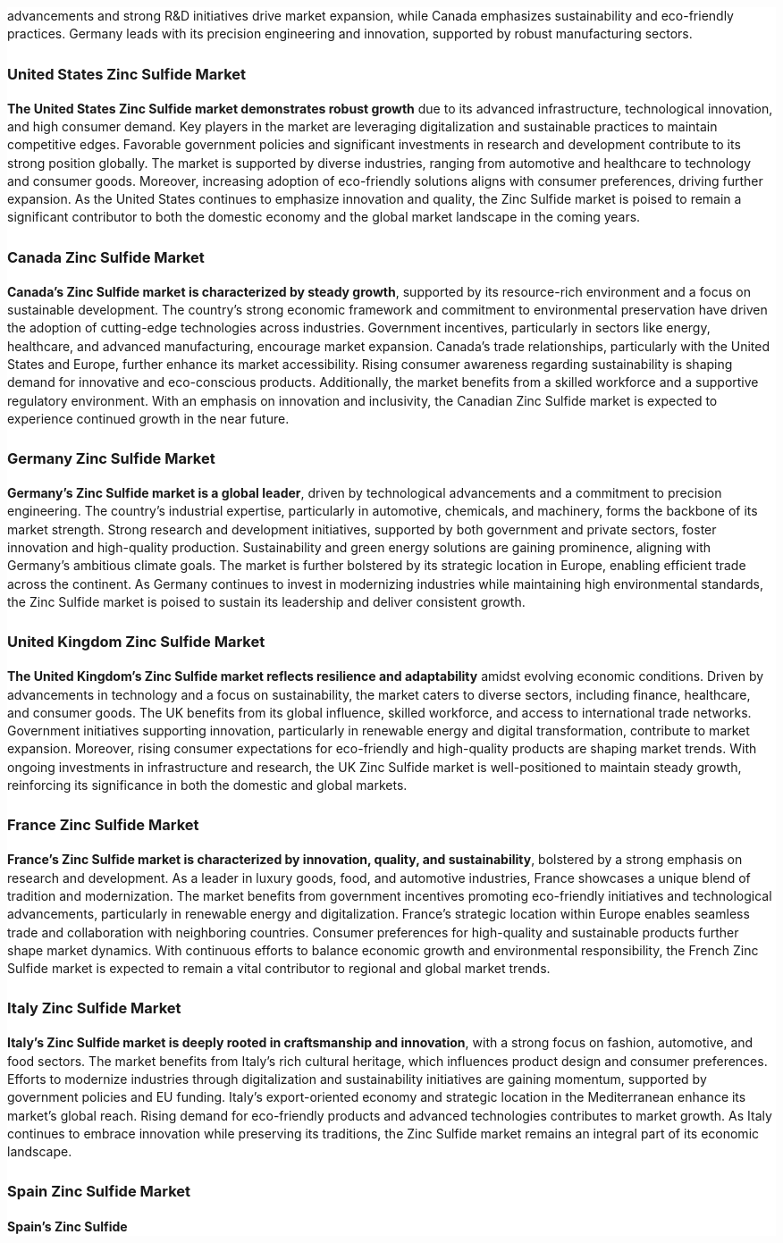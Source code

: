 advancements and strong R&amp;D initiatives drive market expansion, while Canada emphasizes sustainability and eco-friendly practices. Germany leads with its precision engineering and innovation, supported by robust manufacturing sectors.</span></em></p></blockquote><h3><strong>United States Zinc Sulfide Market</strong></h3><p><strong>The United States Zinc Sulfide market demonstrates robust growth</strong> due to its advanced infrastructure, technological innovation, and high consumer demand. Key players in the market are leveraging digitalization and sustainable practices to maintain competitive edges. Favorable government policies and significant investments in research and development contribute to its strong position globally. The market is supported by diverse industries, ranging from automotive and healthcare to technology and consumer goods. Moreover, increasing adoption of eco-friendly solutions aligns with consumer preferences, driving further expansion. As the United States continues to emphasize innovation and quality, the Zinc Sulfide market is poised to remain a significant contributor to both the domestic economy and the global market landscape in the coming years.</p><h3><strong>Canada Zinc Sulfide Market</strong></h3><p><strong>Canada&rsquo;s Zinc Sulfide market is characterized by steady growth</strong>, supported by its resource-rich environment and a focus on sustainable development. The country&rsquo;s strong economic framework and commitment to environmental preservation have driven the adoption of cutting-edge technologies across industries. Government incentives, particularly in sectors like energy, healthcare, and advanced manufacturing, encourage market expansion. Canada&rsquo;s trade relationships, particularly with the United States and Europe, further enhance its market accessibility. Rising consumer awareness regarding sustainability is shaping demand for innovative and eco-conscious products. Additionally, the market benefits from a skilled workforce and a supportive regulatory environment. With an emphasis on innovation and inclusivity, the Canadian Zinc Sulfide market is expected to experience continued growth in the near future.</p><h3><strong>Germany Zinc Sulfide Market</strong></h3><p><strong>Germany&rsquo;s Zinc Sulfide market is a global leader</strong>, driven by technological advancements and a commitment to precision engineering. The country&rsquo;s industrial expertise, particularly in automotive, chemicals, and machinery, forms the backbone of its market strength. Strong research and development initiatives, supported by both government and private sectors, foster innovation and high-quality production. Sustainability and green energy solutions are gaining prominence, aligning with Germany&rsquo;s ambitious climate goals. The market is further bolstered by its strategic location in Europe, enabling efficient trade across the continent. As Germany continues to invest in modernizing industries while maintaining high environmental standards, the Zinc Sulfide market is poised to sustain its leadership and deliver consistent growth.</p><h3><strong>United Kingdom Zinc Sulfide Market</strong></h3><p><strong>The United Kingdom&rsquo;s Zinc Sulfide market reflects resilience and adaptability</strong> amidst evolving economic conditions. Driven by advancements in technology and a focus on sustainability, the market caters to diverse sectors, including finance, healthcare, and consumer goods. The UK benefits from its global influence, skilled workforce, and access to international trade networks. Government initiatives supporting innovation, particularly in renewable energy and digital transformation, contribute to market expansion. Moreover, rising consumer expectations for eco-friendly and high-quality products are shaping market trends. With ongoing investments in infrastructure and research, the UK Zinc Sulfide market is well-positioned to maintain steady growth, reinforcing its significance in both the domestic and global markets.</p><h3><strong>France Zinc Sulfide Market</strong></h3><p><strong>France&rsquo;s Zinc Sulfide market is characterized by innovation, quality, and sustainability</strong>, bolstered by a strong emphasis on research and development. As a leader in luxury goods, food, and automotive industries, France showcases a unique blend of tradition and modernization. The market benefits from government incentives promoting eco-friendly initiatives and technological advancements, particularly in renewable energy and digitalization. France&rsquo;s strategic location within Europe enables seamless trade and collaboration with neighboring countries. Consumer preferences for high-quality and sustainable products further shape market dynamics. With continuous efforts to balance economic growth and environmental responsibility, the French Zinc Sulfide market is expected to remain a vital contributor to regional and global market trends.</p><h3><strong>Italy Zinc Sulfide Market</strong></h3><p><strong>Italy&rsquo;s Zinc Sulfide market is deeply rooted in craftsmanship and innovation</strong>, with a strong focus on fashion, automotive, and food sectors. The market benefits from Italy&rsquo;s rich cultural heritage, which influences product design and consumer preferences. Efforts to modernize industries through digitalization and sustainability initiatives are gaining momentum, supported by government policies and EU funding. Italy&rsquo;s export-oriented economy and strategic location in the Mediterranean enhance its market&rsquo;s global reach. Rising demand for eco-friendly products and advanced technologies contributes to market growth. As Italy continues to embrace innovation while preserving its traditions, the Zinc Sulfide market remains an integral part of its economic landscape.</p><h3><strong>Spain Zinc Sulfide Market</strong></h3><p><strong>Spain&rsquo;s Zinc Sulfide